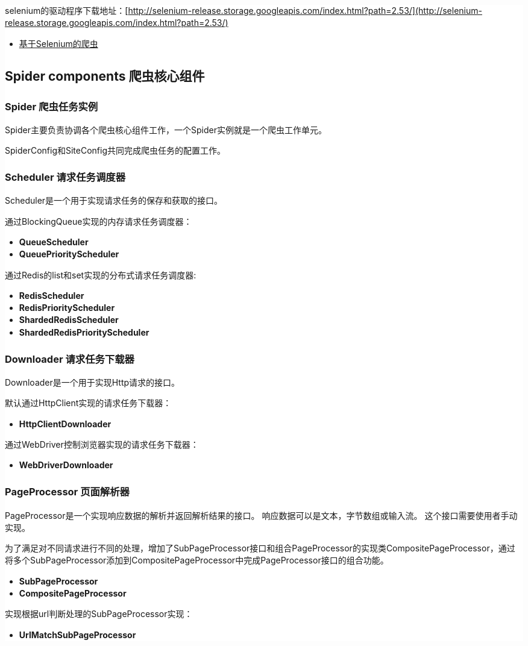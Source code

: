 selenium的驱动程序下载地址：[http://selenium-release.storage.googleapis.com/index.html?path=2.53/](http://selenium-release.storage.googleapis.com/index.html?path=2.53/)

* 	[基于Selenium的爬虫](https://github.com/brucezee/jspider/blob/master/jspider-selenium/src/test/java/com/brucezee/jspider/samples/WebDriverSpiderSample.java)


## Spider components 爬虫核心组件

### Spider 爬虫任务实例

Spider主要负责协调各个爬虫核心组件工作，一个Spider实例就是一个爬虫工作单元。
    
SpiderConfig和SiteConfig共同完成爬虫任务的配置工作。

### Scheduler 请求任务调度器

Scheduler是一个用于实现请求任务的保存和获取的接口。

通过BlockingQueue实现的内存请求任务调度器：

* **QueueScheduler**
* **QueuePriorityScheduler**

通过Redis的list和set实现的分布式请求任务调度器:

* **RedisScheduler**
* **RedisPriorityScheduler**
* **ShardedRedisScheduler**
* **ShardedRedisPriorityScheduler**

### Downloader 请求任务下载器

Downloader是一个用于实现Http请求的接口。

默认通过HttpClient实现的请求任务下载器：

* **HttpClientDownloader**

通过WebDriver控制浏览器实现的请求任务下载器：

* **WebDriverDownloader**

### PageProcessor 页面解析器

PageProcessor是一个实现响应数据的解析并返回解析结果的接口。
响应数据可以是文本，字节数组或输入流。
这个接口需要使用者手动实现。

为了满足对不同请求进行不同的处理，增加了SubPageProcessor接口和组合PageProcessor的实现类CompositePageProcessor，通过
将多个SubPageProcessor添加到CompositePageProcessor中完成PageProcessor接口的组合功能。

* **SubPageProcessor**
* **CompositePageProcessor**

实现根据url判断处理的SubPageProcessor实现：

* **UrlMatchSubPageProcessor**
